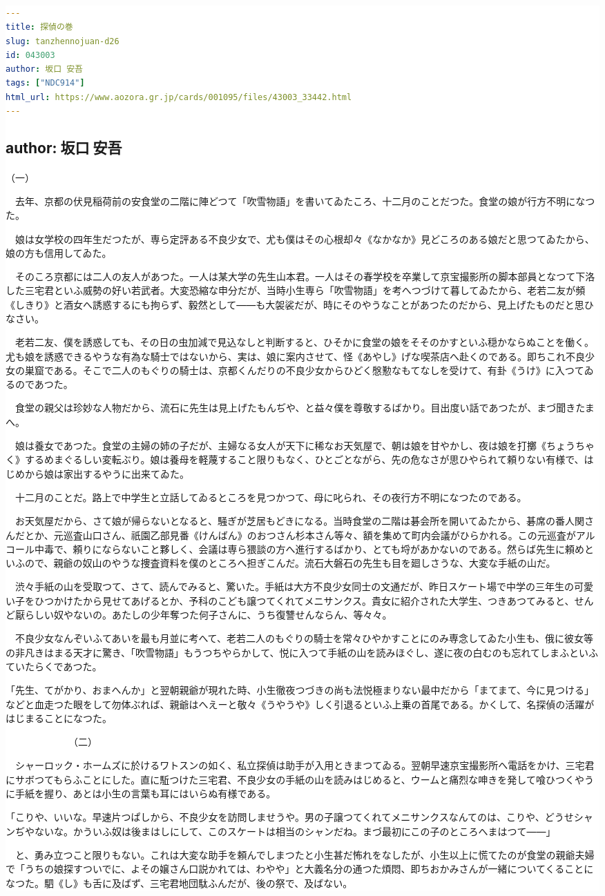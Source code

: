 ```yaml
---
title: 探偵の巻
slug: tanzhennojuan-d26
id: 043003
author: 坂口 安吾
tags: ["NDC914"]
html_url: https://www.aozora.gr.jp/cards/001095/files/43003_33442.html
---
```


## author: 坂口 安吾

（一）



　去年、京都の伏見稲荷前の安食堂の二階に陣どつて「吹雪物語」を書いてゐたころ、十二月のことだつた。食堂の娘が行方不明になつた。

　娘は女学校の四年生だつたが、専ら定評ある不良少女で、尤も僕はその心根却々《なかなか》見どころのある娘だと思つてゐたから、娘の方も信用してゐた。

　そのころ京都には二人の友人があつた。一人は某大学の先生山本君。一人はその春学校を卒業して京宝撮影所の脚本部員となつて下洛した三宅君といふ威勢の好い若武者。大変恐縮な申分だが、当時小生専ら「吹雪物語」を考へつづけて暮してゐたから、老若二友が頻《しきり》と酒女へ誘惑するにも拘らず、毅然として――も大袈裟だが、時にそのやうなことがあつたのだから、見上げたものだと思ひなさい。

　老若二友、僕を誘惑しても、その日の虫加減で見込なしと判断すると、ひそかに食堂の娘をそそのかすといふ穏かならぬことを働く。尤も娘を誘惑できるやうな有為な騎士ではないから、実は、娘に案内させて、怪《あやし》げな喫茶店へ赴くのである。即ちこれ不良少女の巣窟である。そこで二人のもぐりの騎士は、京都くんだりの不良少女からひどく慇懃なもてなしを受けて、有卦《うけ》に入つてゐるのであつた。

　食堂の親父は珍妙な人物だから、流石に先生は見上げたもんぢや、と益々僕を尊敬するばかり。目出度い話であつたが、まづ聞きたまへ。

　娘は養女であつた。食堂の主婦の姉の子だが、主婦なる女人が天下に稀なお天気屋で、朝は娘を甘やかし、夜は娘を打擲《ちょうちゃく》するめまぐるしい変転ぶり。娘は養母を軽蔑すること限りもなく、ひとごとながら、先の危なさが思ひやられて頼りない有様で、はじめから娘は家出するやうに出来てゐた。

　十二月のことだ。路上で中学生と立話してゐるところを見つかつて、母に叱られ、その夜行方不明になつたのである。

　お天気屋だから、さて娘が帰らないとなると、騒ぎが芝居もどきになる。当時食堂の二階は碁会所を開いてゐたから、碁席の番人関さんだとか、元巡査山口さん、祇園乙部見番《けんばん》のおつさん杉本さん等々、額を集めて町内会議がひらかれる。この元巡査がアルコール中毒で、頼りにならないこと夥しく、会議は専ら猥談の方へ進行するばかり、とても埒があかないのである。然らば先生に頼めといふので、親爺の奴山のやうな捜査資料を僕のところへ担ぎこんだ。流石大磐石の先生も目を廻しさうな、大変な手紙の山だ。

　渋々手紙の山を受取つて、さて、読んでみると、驚いた。手紙は大方不良少女同士の文通だが、昨日スケート場で中学の三年生の可愛い子をひつかけたから見せてあげるとか、予科のこども譲つてくれてメニサンクス。貴女に紹介された大学生、つきあつてみると、せんど厭らしい奴やないの。あたしの少年奪つた何子さんに、うち復讐せんならん、等々々。

　不良少女なんぞいふてあいを最も月並に考へて、老若二人のもぐりの騎士を常々ひやかすことにのみ専念してゐた小生も、俄に彼女等の非凡きはまる天才に驚き、「吹雪物語」もうつちやらかして、悦に入つて手紙の山を読みほぐし、遂に夜の白むのも忘れてしまふといふていたらくであつた。

「先生、てがかり、おまへんか」と翌朝親爺が現れた時、小生徹夜つづきの尚も法悦極まりない最中だから「まてまて、今に見つける」などと血走つた眼をして勿体ぶれば、親爺はへえーと敬々《うやうや》しく引退るといふ上乗の首尾である。かくして、名探偵の活躍がはじまることになつた。



　　　　　　　（二）



　シャーロック・ホームズに於けるワトスンの如く、私立探偵は助手が入用ときまつてゐる。翌朝早速京宝撮影所へ電話をかけ、三宅君にサボつてもらふことにした。直に駈つけた三宅君、不良少女の手紙の山を読みはじめると、ウームと痛烈な呻きを発して喰ひつくやうに手紙を握り、あとは小生の言葉も耳にはいらぬ有様である。

「こりや、いいな。早速片つぱしから、不良少女を訪問しませうや。男の子譲つてくれてメニサンクスなんてのは、こりや、どうせシャンぢやないな。かういふ奴は後まはしにして、このスケートは相当のシャンだね。まづ最初にこの子のところへまはつて――」

　と、勇み立つこと限りもない。これは大変な助手を頼んでしまつたと小生甚だ怖れをなしたが、小生以上に慌てたのが食堂の親爺夫婦で「うちの娘探すついでに、よその嬢さん口説かれては、わやや」と大義名分の通つた煩悶、即ちおかみさんが一緒についてくることになつた。駟《し》も舌に及ばず、三宅君地団駄ふんだが、後の祭で、及ばない。
